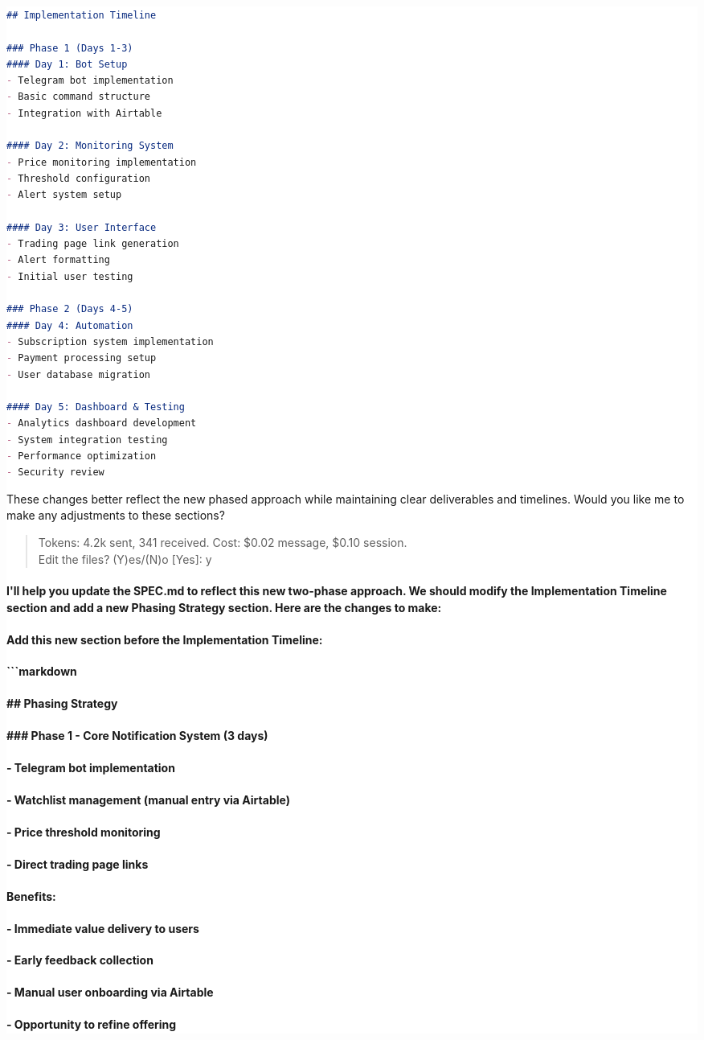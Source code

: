 ```markdown
## Implementation Timeline

### Phase 1 (Days 1-3)
#### Day 1: Bot Setup
- Telegram bot implementation
- Basic command structure
- Integration with Airtable

#### Day 2: Monitoring System
- Price monitoring implementation
- Threshold configuration
- Alert system setup

#### Day 3: User Interface
- Trading page link generation
- Alert formatting
- Initial user testing

### Phase 2 (Days 4-5)
#### Day 4: Automation
- Subscription system implementation
- Payment processing setup
- User database migration

#### Day 5: Dashboard & Testing
- Analytics dashboard development
- System integration testing
- Performance optimization
- Security review
```

These changes better reflect the new phased approach while maintaining clear deliverables and timelines. Would you like me to make any adjustments to these sections?

> Tokens: 4.2k sent, 341 received. Cost: $0.02 message, $0.10 session.  
> Edit the files? (Y)es/(N)o [Yes]: y  

#### I'll help you update the SPEC.md to reflect this new two-phase approach. We should modify the Implementation Timeline section and add a new Phasing Strategy section. Here are the changes to make:  
####   
#### Add this new section before the Implementation Timeline:  
####   
#### ```markdown  
#### ## Phasing Strategy  
####   
#### ### Phase 1 - Core Notification System (3 days)  
#### - Telegram bot implementation  
#### - Watchlist management (manual entry via Airtable)  
#### - Price threshold monitoring  
#### - Direct trading page links  
####   
#### Benefits:  
#### - Immediate value delivery to users  
#### - Early feedback collection  
#### - Manual user onboarding via Airtable  
#### - Opportunity to refine offering  